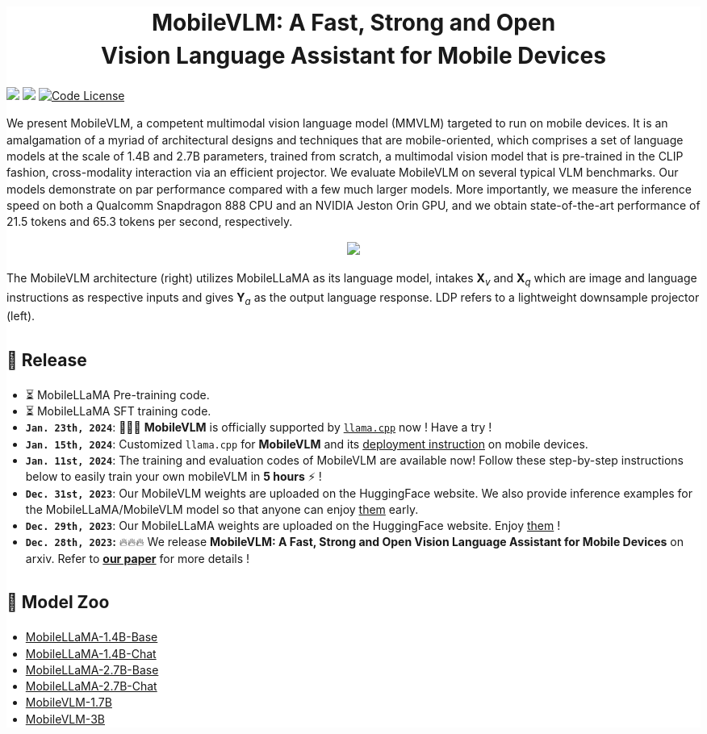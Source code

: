 # <center> MobileVLM: A Fast, Strong and Open <br> Vision Language Assistant for Mobile Devices

<a href='https://github.com/Meituan-AutoML/MobileVLM'><img src='https://img.shields.io/badge/Project-Page-Green'></a>
<a href='https://arxiv.org/abs/2312.16886'><img src='https://img.shields.io/badge/Paper-Arxiv-red'></a>
[![Code License](https://img.shields.io/badge/Code%20License-Apache_2.0-green.svg)](https://github.com/tatsu-lab/stanford_alpaca/blob/main/LICENSE)

We present MobileVLM, a competent multimodal vision language model (MMVLM) targeted to run on mobile devices. It is an amalgamation of a myriad of architectural designs and techniques that are mobile-oriented, which comprises a set of language models at the scale of 1.4B and 2.7B parameters, trained from scratch, a multimodal vision model that is pre-trained in the CLIP fashion, cross-modality interaction via an efficient projector. We evaluate MobileVLM on several typical VLM benchmarks. Our models demonstrate on par performance compared with a few much larger models. More importantly, we measure the inference speed on both a Qualcomm Snapdragon 888 CPU and an NVIDIA Jeston Orin GPU, and we obtain state-of-the-art performance of 21.5 tokens and 65.3 tokens per second, respectively.

<p align="center"><img src="assets/mobilevlm_arch.png"></p>

The MobileVLM architecture (right) utilizes MobileLLaMA as its language model, intakes $\mathbf{X}_v$ and $\mathbf{X}_q$ which are image and language instructions as respective inputs and gives $\mathbf{Y}_a$ as the output language response. LDP refers to a lightweight downsample projector (left).

## 📸 Release

* ⏳ MobileLLaMA Pre-training code.
* ⏳ MobileLLaMA SFT training code.
* **`Jan. 23th, 2024`**: 🚀🚀🚀 **MobileVLM** is officially supported by [`llama.cpp`](https://github.com/ggerganov/llama.cpp/blob/master/examples/llava/MobileVLM-README.md) now ! Have a try !
* **`Jan. 15th, 2024`**: Customized `llama.cpp` for **MobileVLM** and its [deployment instruction](#deployment-on-mobile-devices) on mobile devices.
* **`Jan. 11st, 2024`**: The training and evaluation codes of MobileVLM are available now! Follow these  step-by-step instructions below to easily train your own mobileVLM in **5 hours** ⚡️ !
* **`Dec. 31st, 2023`**: Our MobileVLM weights are uploaded on the HuggingFace website. We also provide inference examples for the MobileLLaMA/MobileVLM model so that anyone can enjoy [them](https://huggingface.co/mtgv/) early.
* **`Dec. 29th, 2023`**: Our MobileLLaMA weights are uploaded on the HuggingFace website. Enjoy [them](https://huggingface.co/mtgv/) !
* **`Dec. 28th, 2023`:** 🔥🔥🔥 We release **MobileVLM: A Fast, Strong and Open Vision Language Assistant for Mobile Devices** on arxiv. Refer to **[our paper](https://arxiv.org/abs/2312.16886)** for more details !

## 🦙 Model Zoo

- [MobileLLaMA-1.4B-Base](https://huggingface.co/mtgv/MobileLLaMA-1.4B-Base)
- [MobileLLaMA-1.4B-Chat](https://huggingface.co/mtgv/MobileLLaMA-1.4B-Chat)
- [MobileLLaMA-2.7B-Base](https://huggingface.co/mtgv/MobileLLaMA-2.7B-Base)
- [MobileLLaMA-2.7B-Chat](https://huggingface.co/mtgv/MobileLLaMA-2.7B-Chat)
- [MobileVLM-1.7B](https://huggingface.co/mtgv/MobileVLM-1.7B)
- [MobileVLM-3B](https://huggingface.co/mtgv/MobileVLM-3B)
